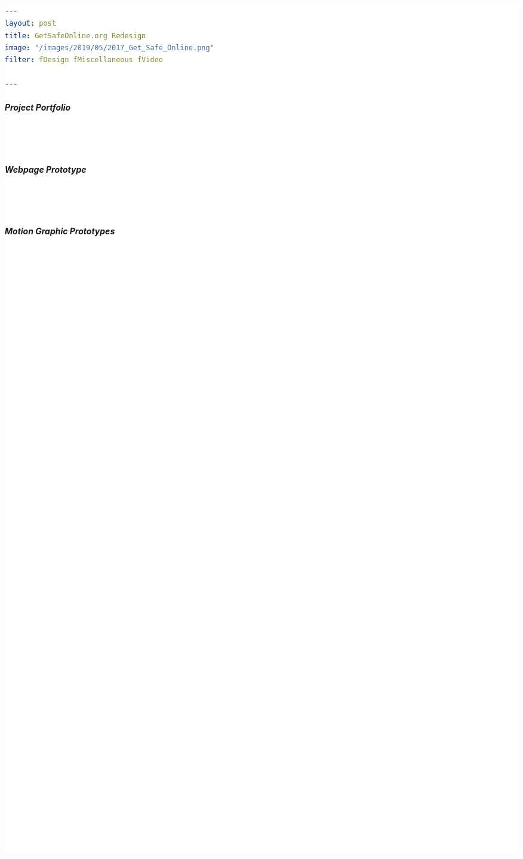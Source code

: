 ```yaml
---
layout: post
title: GetSafeOnline.org Redesign
image: "/images/2019/05/2017_Get_Safe_Online.png"
filter: fDesign fMiscellaneous fVideo

---
```

<link rel="stylesheet" href="{{ site.baseurl }}/css/devices.min.css">


##### Project Portfolio

<br>

<iframe src="https://drive.google.com/file/d/1-2_eNzvcfURHuDNI03cKCP99Vf-XY_AW/preview" width="100%" height="700"></iframe>

<br>

##### Webpage Prototype
<br>

<div class="marvel-device macbook">
    <div class="top-bar"></div>
    <div class="camera"></div>
    <div class="screen">
        <iframe width="100%" height="100%" src="https://xd.adobe.com/embed/cb1f3caf-5aa4-4955-51c8-b3d1e93e56bb-bd2e/?fullscreen" frameborder="0" allowfullscreen></iframe>
    </div>
    <div class="bottom-bar"></div>
</div>

<br>

##### Motion Graphic Prototypes
<br>

<style>.embed-container { position: relative; padding-bottom: 56.25%; height: 0; overflow: hidden; max-width: 100%; } .embed-container iframe, .embed-container object, .embed-container embed { position: absolute; top: 0; left: 0; width: 100%; height: 100%; }</style>

<div class='embed-container'><iframe src='https://www.youtube.com/embed/zAKLM2uOVB0?autoplay=0&loop=1' frameborder='0' allowfullscreen></iframe></div>  

<br>

<div class='embed-container'><iframe src='https://www.youtube.com/embed/NG_lLFoceBQ?autoplay=0&loop=1' frameborder='0' allowfullscreen></iframe></div>  


